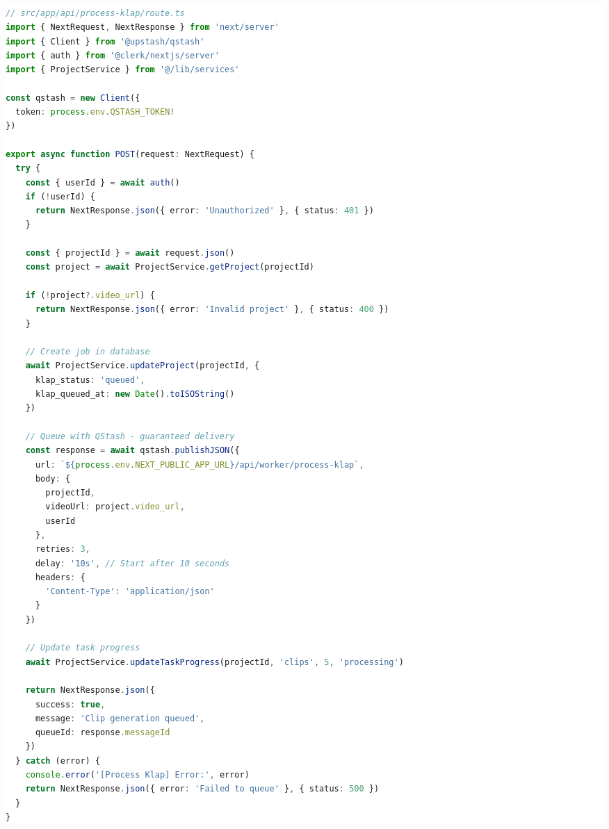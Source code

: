 ```typescript
// src/app/api/process-klap/route.ts
import { NextRequest, NextResponse } from 'next/server'
import { Client } from '@upstash/qstash'
import { auth } from '@clerk/nextjs/server'
import { ProjectService } from '@/lib/services'

const qstash = new Client({
  token: process.env.QSTASH_TOKEN!
})

export async function POST(request: NextRequest) {
  try {
    const { userId } = await auth()
    if (!userId) {
      return NextResponse.json({ error: 'Unauthorized' }, { status: 401 })
    }

    const { projectId } = await request.json()
    const project = await ProjectService.getProject(projectId)
    
    if (!project?.video_url) {
      return NextResponse.json({ error: 'Invalid project' }, { status: 400 })
    }

    // Create job in database
    await ProjectService.updateProject(projectId, {
      klap_status: 'queued',
      klap_queued_at: new Date().toISOString()
    })

    // Queue with QStash - guaranteed delivery
    const response = await qstash.publishJSON({
      url: `${process.env.NEXT_PUBLIC_APP_URL}/api/worker/process-klap`,
      body: {
        projectId,
        videoUrl: project.video_url,
        userId
      },
      retries: 3,
      delay: '10s', // Start after 10 seconds
      headers: {
        'Content-Type': 'application/json'
      }
    })

    // Update task progress
    await ProjectService.updateTaskProgress(projectId, 'clips', 5, 'processing')

    return NextResponse.json({ 
      success: true,
      message: 'Clip generation queued',
      queueId: response.messageId
    })
  } catch (error) {
    console.error('[Process Klap] Error:', error)
    return NextResponse.json({ error: 'Failed to queue' }, { status: 500 })
  }
}
```
